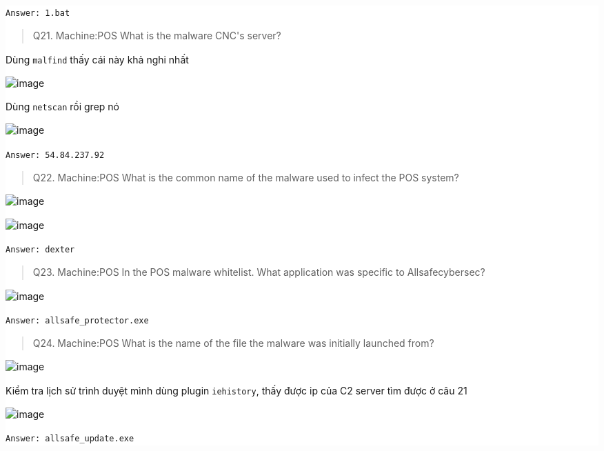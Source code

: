 `Answer: 1.bat`

>Q21. Machine:POS What is the malware CNC's server?

Dùng `malfind` thấy cái này khả nghi nhất 

![image](https://github.com/user-attachments/assets/28e4327e-15b4-444b-bf2b-d8e6cea8509d)

Dùng `netscan` rồi grep nó

![image](https://github.com/user-attachments/assets/adf5cfa8-25a7-4ee8-b775-be4807a9fae4)

`Answer: 54.84.237.92`

>Q22. Machine:POS What is the common name of the malware used to infect the POS system?

![image](https://github.com/user-attachments/assets/a76e4bd1-4466-490d-8502-00cdea28ffbd)

![image](https://github.com/user-attachments/assets/eca12210-c0dc-4ade-a0ba-c05405628d7a)

`Answer: dexter`

>Q23. Machine:POS In the POS malware whitelist. What application was specific to Allsafecybersec?

![image](https://github.com/user-attachments/assets/73d82c6b-9caf-4593-8847-7820926af598)

`Answer: allsafe_protector.exe`

>Q24. Machine:POS What is the name of the file the malware was initially launched from?

![image](https://github.com/user-attachments/assets/f7cd309b-3475-45e1-87f3-bd4bcc0cd1a8)

Kiểm tra lịch sử trình duyệt mình dùng plugin `iehistory`, thấy được ip của C2 server tìm được ở câu 21

![image](https://github.com/user-attachments/assets/4bdbeab4-9593-4b2d-9afe-b7ff7383ee7d)

`Answer: allsafe_update.exe`
